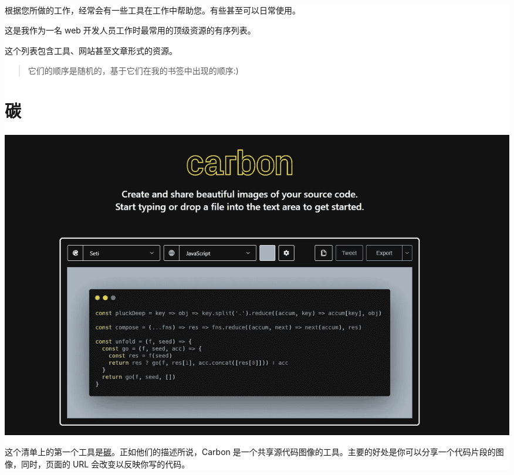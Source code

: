 根据您所做的工作，经常会有一些工具在工作中帮助您。有些甚至可以日常使用。

这是我作为一名 web 开发人员工作时最常用的顶级资源的有序列表。

这个列表包含工具、网站甚至文章形式的资源。

> 它们的顺序是随机的，基于它们在我的书签中出现的顺序:)

# 碳

![](img/671bbedd7eef9e322d1e50a397b582dd.png)

这个清单上的第一个工具是[碳](https://carbon.now.sh/)。正如他们的描述所说，Carbon 是一个共享源代码图像的工具。主要的好处是你可以分享一个代码片段的图像，同时，页面的 URL 会改变以反映你写的代码。
